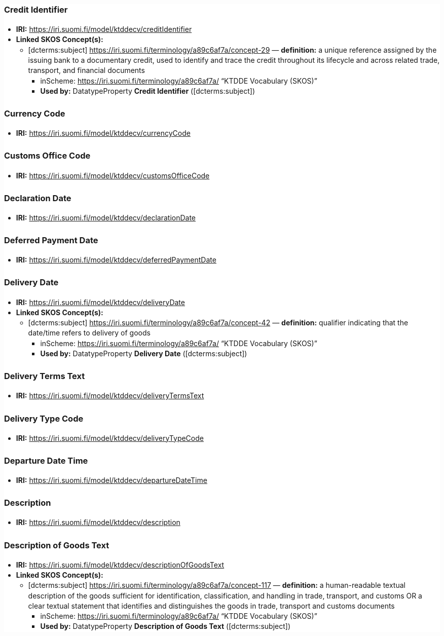 ### Credit Identifier
- **IRI:** <https://iri.suomi.fi/model/ktddecv/creditIdentifier>
- **Linked SKOS Concept(s):**
  - [dcterms:subject] <https://iri.suomi.fi/terminology/a89c6af7a/concept-29> — **definition:** a unique reference assigned by the issuing bank to a documentary credit, used to identify and trace the credit throughout its lifecycle and across related trade, transport, and financial documents
    - inScheme: <https://iri.suomi.fi/terminology/a89c6af7a/> “KTDDE Vocabulary (SKOS)”
    - **Used by:** DatatypeProperty **Credit Identifier** ([dcterms:subject])

### Currency Code
- **IRI:** <https://iri.suomi.fi/model/ktddecv/currencyCode>

### Customs Office Code
- **IRI:** <https://iri.suomi.fi/model/ktddecv/customsOfficeCode>

### Declaration Date
- **IRI:** <https://iri.suomi.fi/model/ktddecv/declarationDate>

### Deferred Payment Date
- **IRI:** <https://iri.suomi.fi/model/ktddecv/deferredPaymentDate>

### Delivery Date
- **IRI:** <https://iri.suomi.fi/model/ktddecv/deliveryDate>
- **Linked SKOS Concept(s):**
  - [dcterms:subject] <https://iri.suomi.fi/terminology/a89c6af7a/concept-42> — **definition:** qualifier indicating that the date/time refers to delivery of goods
    - inScheme: <https://iri.suomi.fi/terminology/a89c6af7a/> “KTDDE Vocabulary (SKOS)”
    - **Used by:** DatatypeProperty **Delivery Date** ([dcterms:subject])

### Delivery Terms Text
- **IRI:** <https://iri.suomi.fi/model/ktddecv/deliveryTermsText>

### Delivery Type Code
- **IRI:** <https://iri.suomi.fi/model/ktddecv/deliveryTypeCode>

### Departure Date Time
- **IRI:** <https://iri.suomi.fi/model/ktddecv/departureDateTime>

### Description
- **IRI:** <https://iri.suomi.fi/model/ktddecv/description>

### Description of Goods Text
- **IRI:** <https://iri.suomi.fi/model/ktddecv/descriptionOfGoodsText>
- **Linked SKOS Concept(s):**
  - [dcterms:subject] <https://iri.suomi.fi/terminology/a89c6af7a/concept-117> — **definition:** a human-readable textual description of the goods sufficient for identification, classification, and handling in trade, transport, and customs
OR
a clear textual statement that identifies and distinguishes the goods in trade, transport and customs documents
    - inScheme: <https://iri.suomi.fi/terminology/a89c6af7a/> “KTDDE Vocabulary (SKOS)”
    - **Used by:** DatatypeProperty **Description of Goods Text** ([dcterms:subject])
